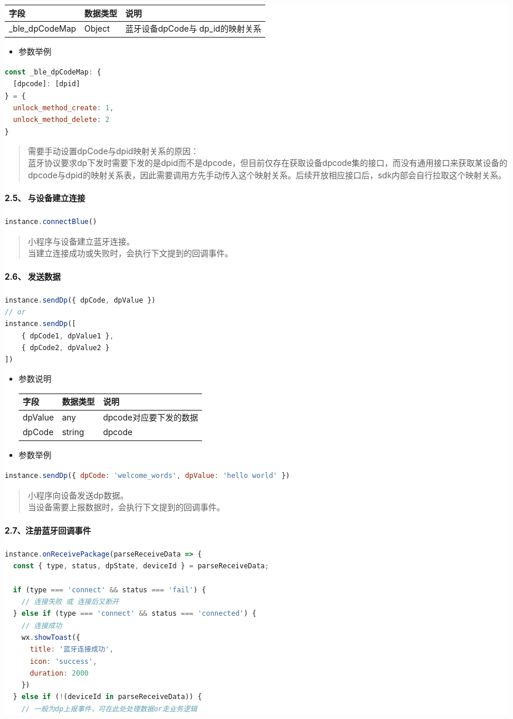   | 字段   | 数据类型 | 说明                |
  | :----- | :------- | :------------------ |
  | _ble_dpCodeMap |  Object  | 蓝牙设备dpCode与 dp_id的映射关系 |

- 参数举例
```js
const _ble_dpCodeMap: {
  [dpcode]: [dpid]
} = {
  unlock_method_create: 1,
  unlock_method_delete: 2
}
```
> 需要手动设置dpCode与dpid映射关系的原因：   
蓝牙协议要求dp下发时需要下发的是dpid而不是dpcode，但目前仅存在获取设备dpcode集的接口，而没有通用接口来获取某设备的dpcode与dpid的映射关系表，因此需要调用方先手动传入这个映射关系。后续开放相应接口后，sdk内部会自行拉取这个映射关系。

#### 2.5、 与设备建立连接

```js
instance.connectBlue()
```

> 小程序与设备建立蓝牙连接。   
  当建立连接成功或失败时，会执行下文提到的回调事件。

#### 2.6、 发送数据

```js
instance.sendDp({ dpCode, dpValue })
// or
instance.sendDp([
    { dpCode1, dpValue1 },
    { dpCode2, dpValue2 }
])
```
- 参数说明

  | 字段   | 数据类型 | 说明                |
  | :----- | :------- | :------------------ |
  | dpValue| any | dpcode对应要下发的数据 |
  | dpCode | string  | dpcode |

- 参数举例

```js
instance.sendDp({ dpCode: 'welcome_words', dpValue: 'hello world' })
```
> 小程序向设备发送dp数据。   
  当设备需要上报数据时，会执行下文提到的回调事件。

#### 2.7、注册蓝牙回调事件
```js
instance.onReceivePackage(parseReceiveData => {
  const { type, status, dpState, deviceId } = parseReceiveData;

  if (type === 'connect' && status === 'fail') {
    // 连接失败 或 连接后又断开
  } else if (type === 'connect' && status === 'connected') {
    // 连接成功
    wx.showToast({
      title: '蓝牙连接成功',
      icon: 'success',
      duration: 2000
    })
  } else if (!(deviceId in parseReceiveData)) {
    // 一般为dp上报事件，可在此处处理数据or走业务逻辑
```